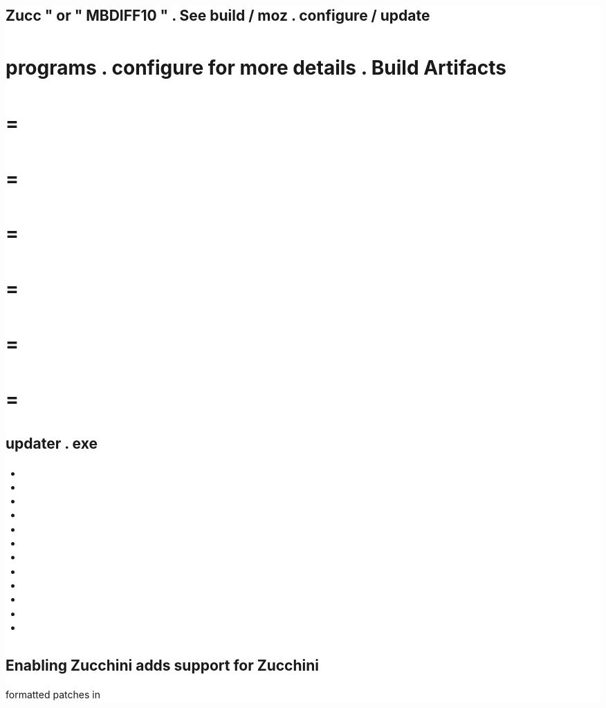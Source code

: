 Zucc
"
or
"
MBDIFF10
"
.
See
build
/
moz
.
configure
/
update
-
programs
.
configure
for
more
details
.
Build
Artifacts
=
=
=
=
=
=
=
=
=
=
=
=
=
updater
.
exe
-
-
-
-
-
-
-
-
-
-
-
-
-
Enabling
Zucchini
adds
support
for
Zucchini
-
formatted
patches
in